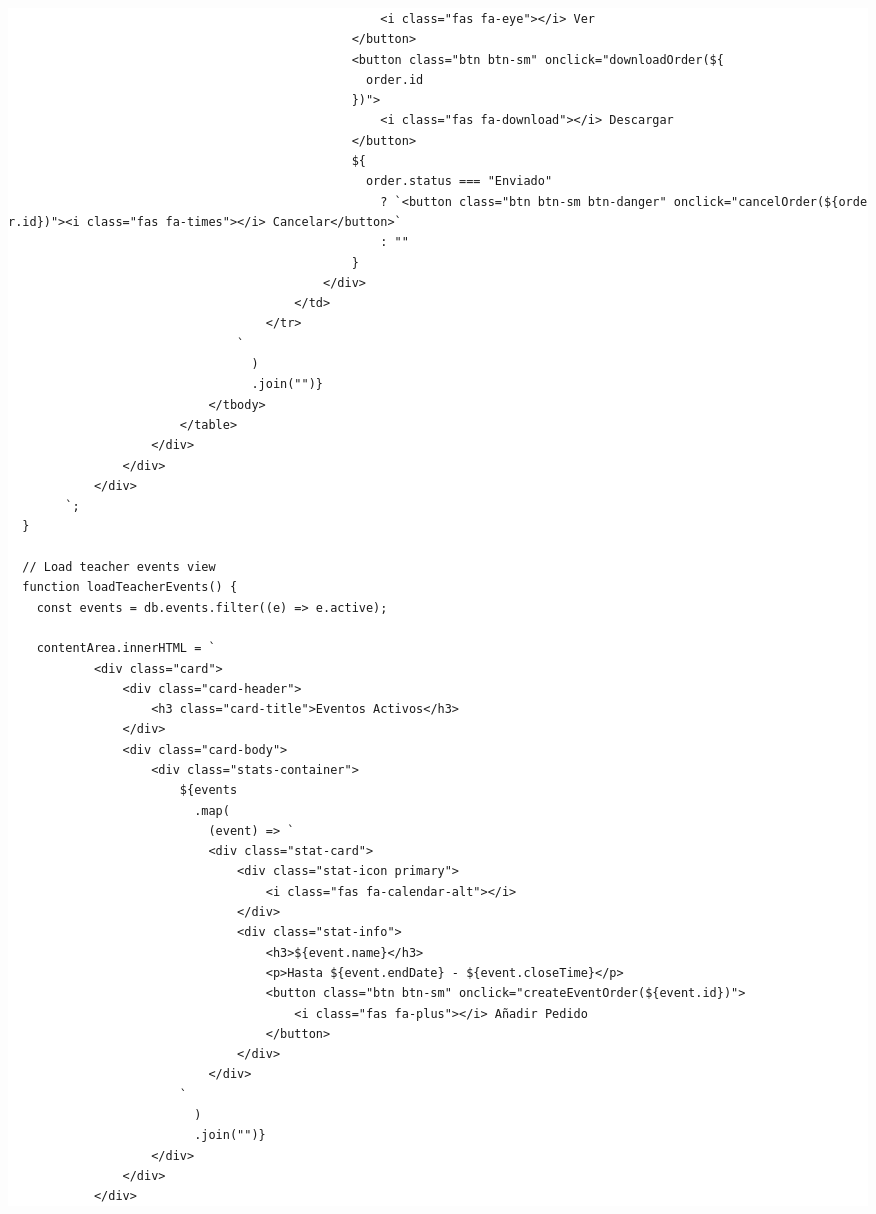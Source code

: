                                                        <i class="fas fa-eye"></i> Ver
                                                    </button>
                                                    <button class="btn btn-sm" onclick="downloadOrder(${
                                                      order.id
                                                    })">
                                                        <i class="fas fa-download"></i> Descargar
                                                    </button>
                                                    ${
                                                      order.status === "Enviado"
                                                        ? `<button class="btn btn-sm btn-danger" onclick="cancelOrder(${order.id})"><i class="fas fa-times"></i> Cancelar</button>`
                                                        : ""
                                                    }
                                                </div>
                                            </td>
                                        </tr>
                                    `
                                      )
                                      .join("")}
                                </tbody>
                            </table>
                        </div>
                    </div>
                </div>
            `;
      }

      // Load teacher events view
      function loadTeacherEvents() {
        const events = db.events.filter((e) => e.active);

        contentArea.innerHTML = `
                <div class="card">
                    <div class="card-header">
                        <h3 class="card-title">Eventos Activos</h3>
                    </div>
                    <div class="card-body">
                        <div class="stats-container">
                            ${events
                              .map(
                                (event) => `
                                <div class="stat-card">
                                    <div class="stat-icon primary">
                                        <i class="fas fa-calendar-alt"></i>
                                    </div>
                                    <div class="stat-info">
                                        <h3>${event.name}</h3>
                                        <p>Hasta ${event.endDate} - ${event.closeTime}</p>
                                        <button class="btn btn-sm" onclick="createEventOrder(${event.id})">
                                            <i class="fas fa-plus"></i> Añadir Pedido
                                        </button>
                                    </div>
                                </div>
                            `
                              )
                              .join("")}
                        </div>
                    </div>
                </div>
                